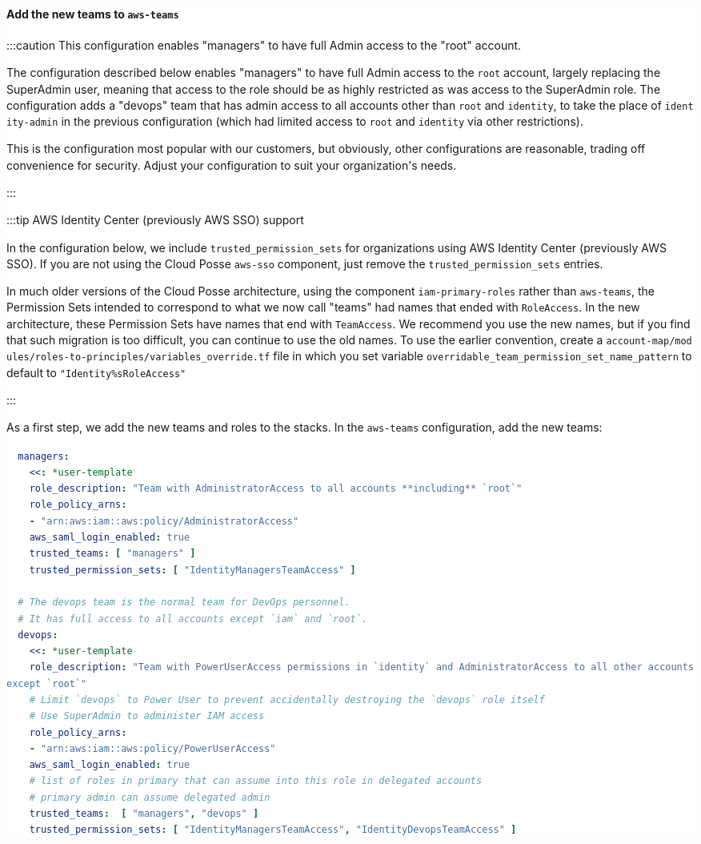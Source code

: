 #### Add the new teams to `aws-teams`

:::caution This configuration enables "managers" to have full Admin access to the "root" account.

The configuration described below enables "managers" to have full Admin access
to the `root` account, largely replacing the SuperAdmin user, meaning that
access to the role should be as highly restricted as was access to the
SuperAdmin role. The configuration adds a "devops" team that has admin access to
all accounts other than `root` and `identity`, to take the place of
`identity-admin` in the previous configuration (which had limited access to
`root` and `identity` via other restrictions).

This is the configuration most popular with our customers, but obviously, other
configurations are reasonable, trading off convenience for security. Adjust your
configuration to suit your organization's needs.

:::

:::tip AWS Identity Center (previously AWS SSO) support

In the configuration below, we include `trusted_permission_sets` for
organizations using AWS Identity Center (previously AWS SSO). If you are not
using the Cloud Posse `aws-sso` component, just remove the
`trusted_permission_sets` entries.

In much older versions of the Cloud Posse architecture, using the component
`iam-primary-roles` rather than `aws-teams`, the Permission Sets intended to
correspond to what we now call "teams" had names that ended with `RoleAccess`.
In the new architecture, these Permission Sets have names that end
with `TeamAccess`. We recommend you use the new names, but if you find that such
migration is too difficult, you can continue to use the old names. To use the
earlier convention, create
a `account-map/modules/roles-to-principles/variables_override.tf`
file in which you set variable
`overridable_team_permission_set_name_pattern` to default to
`"Identity%sRoleAccess"`

:::

As a first step, we add the new teams and roles to the stacks. In the
`aws-teams` configuration, add the new teams:

```yaml
  managers:
    <<: *user-template
    role_description: "Team with AdministratorAccess to all accounts **including** `root`"
    role_policy_arns:
    - "arn:aws:iam::aws:policy/AdministratorAccess"
    aws_saml_login_enabled: true
    trusted_teams: [ "managers" ]
    trusted_permission_sets: [ "IdentityManagersTeamAccess" ]

  # The devops team is the normal team for DevOps personnel.
  # It has full access to all accounts except `iam` and `root`.
  devops:
    <<: *user-template
    role_description: "Team with PowerUserAccess permissions in `identity` and AdministratorAccess to all other accounts except `root`"
    # Limit `devops` to Power User to prevent accidentally destroying the `devops` role itself
    # Use SuperAdmin to administer IAM access
    role_policy_arns:
    - "arn:aws:iam::aws:policy/PowerUserAccess"
    aws_saml_login_enabled: true
    # list of roles in primary that can assume into this role in delegated accounts
    # primary admin can assume delegated admin
    trusted_teams:  [ "managers", "devops" ]
    trusted_permission_sets: [ "IdentityManagersTeamAccess", "IdentityDevopsTeamAccess" ]
```